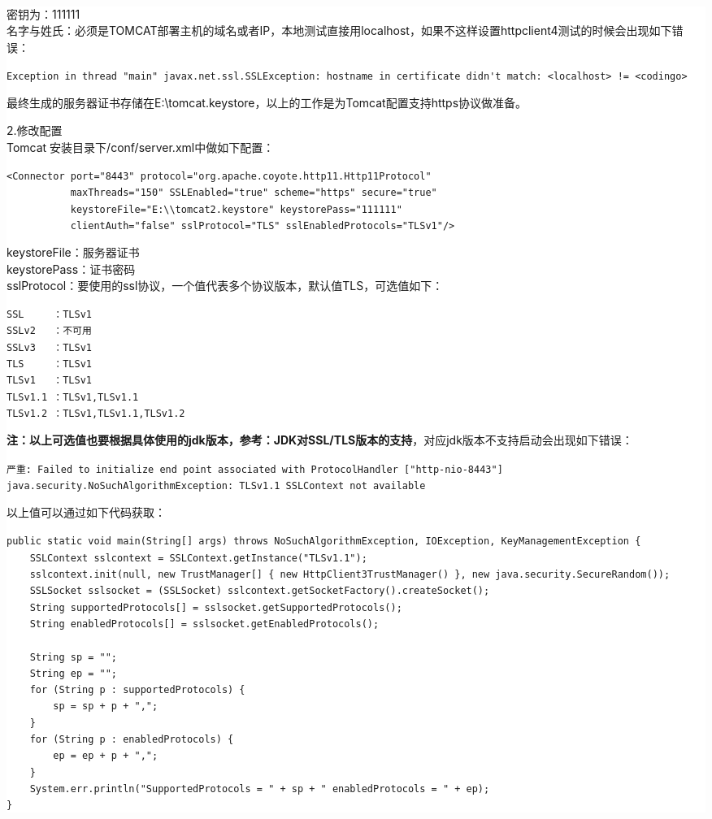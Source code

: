 密钥为：111111  
名字与姓氏：必须是TOMCAT部署主机的域名或者IP，本地测试直接用localhost，如果不这样设置httpclient4测试的时候会出现如下错误：

```
Exception in thread "main" javax.net.ssl.SSLException: hostname in certificate didn't match: <localhost> != <codingo>
```

最终生成的服务器证书存储在E:\\tomcat.keystore，以上的工作是为Tomcat配置支持https协议做准备。

2.修改配置  
Tomcat 安装目录下/conf/server.xml中做如下配置：

```
<Connector port="8443" protocol="org.apache.coyote.http11.Http11Protocol"
           maxThreads="150" SSLEnabled="true" scheme="https" secure="true"
           keystoreFile="E:\\tomcat2.keystore" keystorePass="111111"
           clientAuth="false" sslProtocol="TLS" sslEnabledProtocols="TLSv1"/>
```

keystoreFile：服务器证书  
keystorePass：证书密码  
sslProtocol：要使用的ssl协议，一个值代表多个协议版本，默认值TLS，可选值如下：

```
SSL     ：TLSv1
SSLv2   ：不可用
SSLv3   ：TLSv1
TLS     ：TLSv1
TLSv1   ：TLSv1
TLSv1.1 ：TLSv1,TLSv1.1
TLSv1.2 ：TLSv1,TLSv1.1,TLSv1.2
```

**注：以上可选值也要根据具体使用的jdk版本，参考：JDK对SSL/TLS版本的支持**，对应jdk版本不支持启动会出现如下错误：

```
严重: Failed to initialize end point associated with ProtocolHandler ["http-nio-8443"]
java.security.NoSuchAlgorithmException: TLSv1.1 SSLContext not available
```

以上值可以通过如下代码获取：

```
public static void main(String[] args) throws NoSuchAlgorithmException, IOException, KeyManagementException {
    SSLContext sslcontext = SSLContext.getInstance("TLSv1.1");
    sslcontext.init(null, new TrustManager[] { new HttpClient3TrustManager() }, new java.security.SecureRandom());
    SSLSocket sslsocket = (SSLSocket) sslcontext.getSocketFactory().createSocket();
    String supportedProtocols[] = sslsocket.getSupportedProtocols();
    String enabledProtocols[] = sslsocket.getEnabledProtocols();
 
    String sp = "";
    String ep = "";
    for (String p : supportedProtocols) {
        sp = sp + p + ",";
    }
    for (String p : enabledProtocols) {
        ep = ep + p + ",";
    }
    System.err.println("SupportedProtocols = " + sp + " enabledProtocols = " + ep);
}
```


  [Unknown]:  localhost
  [Unknown]:  codingo
  [Unknown]:  codingo
  [Unknown]:  nanjing
  [Unknown]:  jiangsu
  [Unknown]:  zhongguo
  [否]:  y